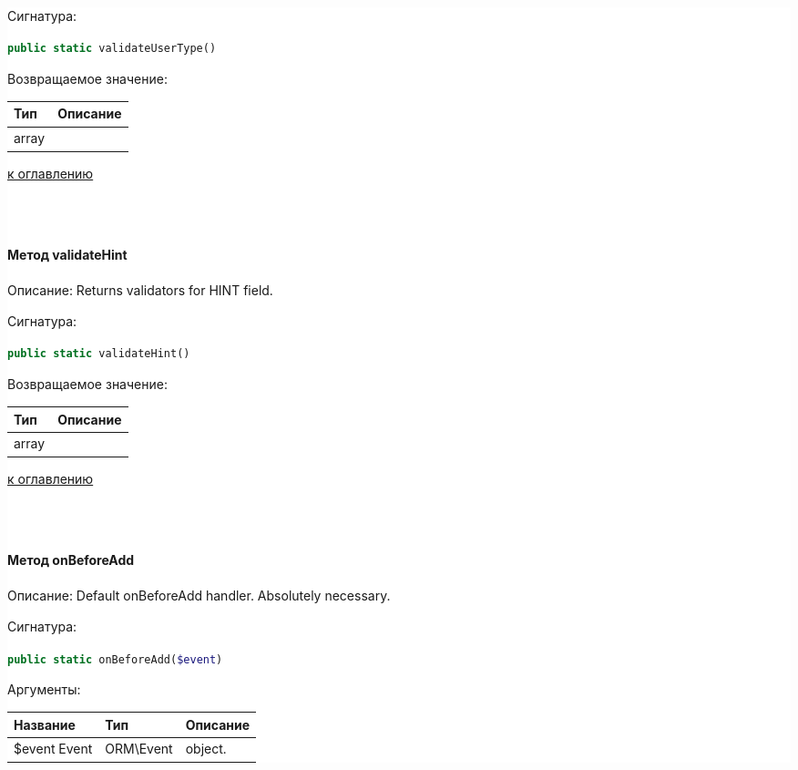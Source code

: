 Сигнатура: 

```php
public static validateUserType()
```

Возвращаемое значение: 

| Тип | Описание |
| :--- | :--- |
| array |  |

[к оглавлению](#оглавление)

![s](/asset/image/separator/30x30.png)


#### Метод **validateHint**

Описание: 
Returns validators for HINT field.

Сигнатура: 

```php
public static validateHint()
```

Возвращаемое значение: 

| Тип | Описание |
| :--- | :--- |
| array |  |

[к оглавлению](#оглавление)

![s](/asset/image/separator/30x30.png)


#### Метод **onBeforeAdd**

Описание: 
Default onBeforeAdd handler. Absolutely necessary.

Сигнатура: 

```php
public static onBeforeAdd($event)
```
Аргументы: 

| Название | Тип | Описание |
| :--- | :--- | :--- |
| $event		Event | ORM\Event | object. |
